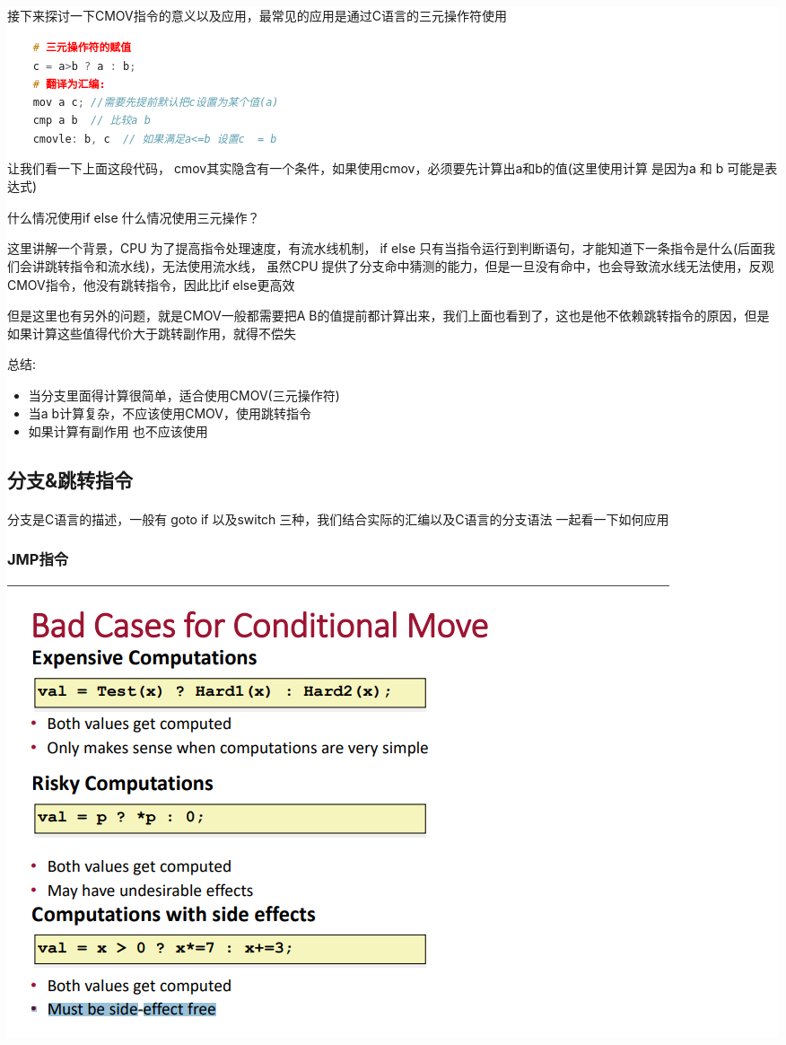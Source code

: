 
接下来探讨一下CMOV指令的意义以及应用，最常见的应用是通过C语言的三元操作符使用

```c	
	# 三元操作符的赋值
	c = a>b ? a : b;
	# 翻译为汇编: 
    mov a c; //需要先提前默认把c设置为某个值(a)
	cmp a b  // 比较a b
	cmovle: b, c  // 如果满足a<=b 设置c  = b 
```
		
让我们看一下上面这段代码， cmov其实隐含有一个条件，如果使用cmov，必须要先计算出a和b的值(这里使用计算 是因为a 和 b 可能是表达式)

什么情况使用if else 什么情况使用三元操作？

这里讲解一个背景，CPU 为了提高指令处理速度，有流水线机制， if else 只有当指令运行到判断语句，才能知道下一条指令是什么(后面我们会讲跳转指令和流水线)，无法使用流水线， 虽然CPU 提供了分支命中猜测的能力，但是一旦没有命中，也会导致流水线无法使用，反观CMOV指令，他没有跳转指令，因此比if else更高效

但是这里也有另外的问题，就是CMOV一般都需要把A B的值提前都计算出来，我们上面也看到了，这也是他不依赖跳转指令的原因，但是如果计算这些值得代价大于跳转副作用，就得不偿失


总结: 
  - 当分支里面得计算很简单，适合使用CMOV(三元操作符)
  - 当a b计算复杂，不应该使用CMOV，使用跳转指令
  - 如果计算有副作用 也不应该使用

## 分支&跳转指令

分支是C语言的描述，一般有 goto  if  以及switch 三种，我们结合实际的汇编以及C语言的分支语法 一起看一下如何应用

### JMP指令

![](./images/12.png)
